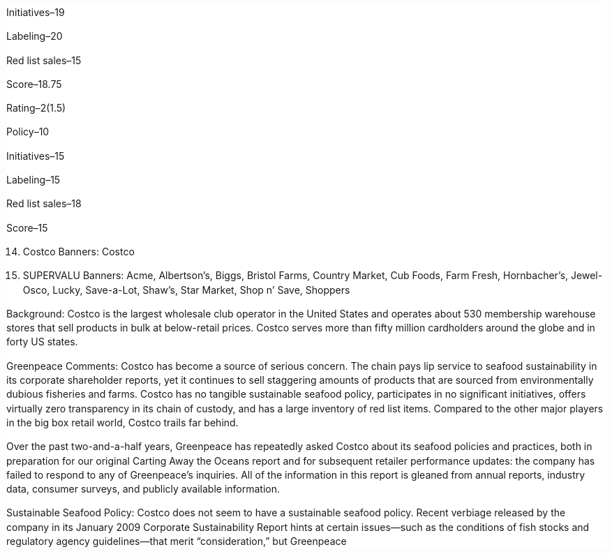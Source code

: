 Initiatives–19

Labeling–20

Red list sales–15

Score–18.75

Rating–2(1.5)

Policy–10

Initiatives–15

Labeling–15

Red list sales–18

Score–15

14. Costco
Banners: Costco

15. SUPERVALU
Banners: Acme, Albertson’s, Biggs, Bristol Farms, Country Market, Cub Foods, Farm Fresh, Hornbacher’s,
Jewel-Osco, Lucky, Save-a-Lot, Shaw’s, Star Market, Shop n’ Save, Shoppers

Background: Costco is the largest wholesale club
operator in the United States and operates about 530
membership warehouse stores that sell products in
bulk at below-retail prices. Costco serves more than
fifty million cardholders around the globe and in forty
US states.

Greenpeace Comments: Costco has become a
source of serious concern. The chain pays lip service
to seafood sustainability in its corporate shareholder
reports, yet it continues to sell staggering amounts
of products that are sourced from environmentally
dubious fisheries and farms. Costco has no tangible
sustainable seafood policy, participates in no significant
initiatives, offers virtually zero transparency in its chain
of custody, and has a large inventory of red list items.
Compared to the other major players in the big box
retail world, Costco trails far behind.

Over the past two-and-a-half years, Greenpeace has
repeatedly asked Costco about its seafood policies
and practices, both in preparation for our original
Carting Away the Oceans report and for subsequent
retailer performance updates: the company has failed
to respond to any of Greenpeace’s inquiries. All of the
information in this report is gleaned from annual reports,
industry data, consumer surveys, and publicly available
information.

Sustainable Seafood Policy: Costco does not seem
to have a sustainable seafood policy. Recent verbiage
released by the company in its January 2009 Corporate
Sustainability Report hints at certain issues—such as
the conditions of fish stocks and regulatory agency
guidelines—that merit “consideration,” but Greenpeace
